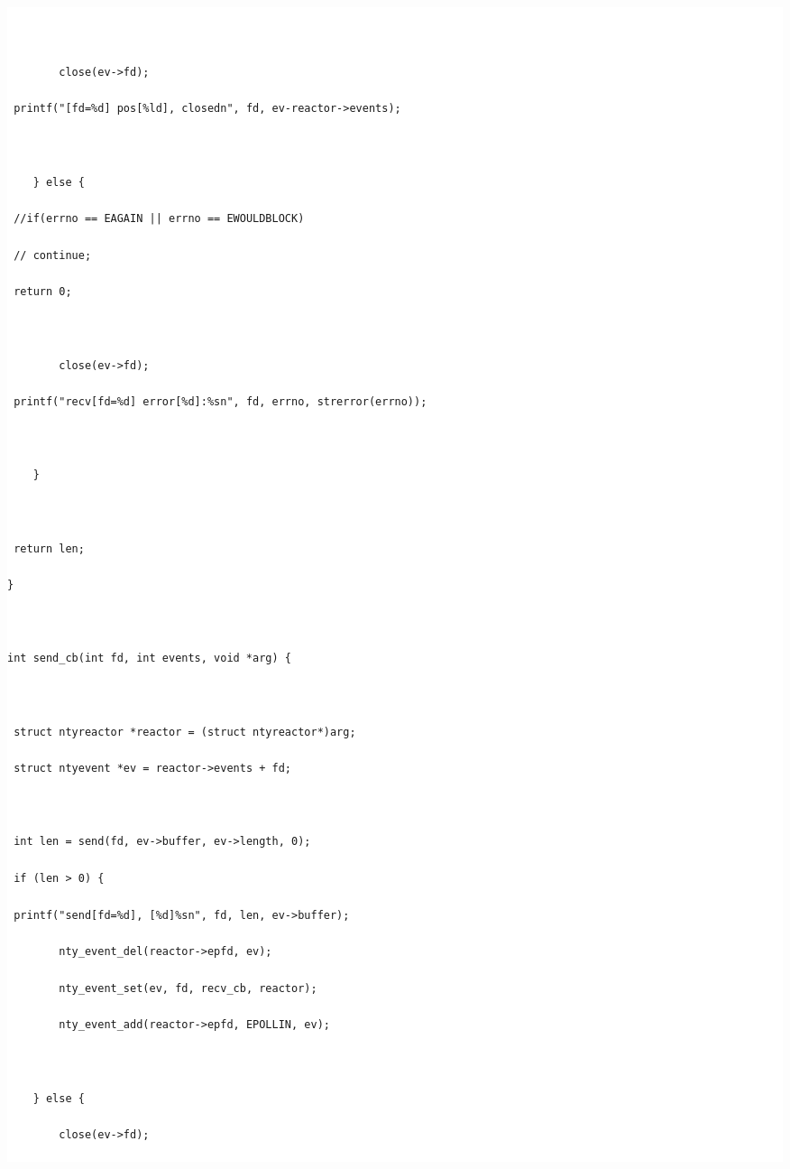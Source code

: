 ```
 
 
 
		close(ev->fd);
 
 printf("[fd=%d] pos[%ld], closedn", fd, ev-reactor->events);
 
 
 
	} else {
 
 //if(errno == EAGAIN || errno == EWOULDBLOCK)
 
 //	continue;
 
 return 0;
 
 
 
		close(ev->fd);
 
 printf("recv[fd=%d] error[%d]:%sn", fd, errno, strerror(errno));
 
 
 
	}
 
 
 
 return len;
 
}
 
 
 
int send_cb(int fd, int events, void *arg) {
 
 
 
 struct ntyreactor *reactor = (struct ntyreactor*)arg;
 
 struct ntyevent *ev = reactor->events + fd;
 
 
 
 int len = send(fd, ev->buffer, ev->length, 0);
 
 if (len > 0) {
 
 printf("send[fd=%d], [%d]%sn", fd, len, ev->buffer);
 
		nty_event_del(reactor->epfd, ev);
 
		nty_event_set(ev, fd, recv_cb, reactor);
 
		nty_event_add(reactor->epfd, EPOLLIN, ev);
 
 
 
	} else {
 
		close(ev->fd);
 
```